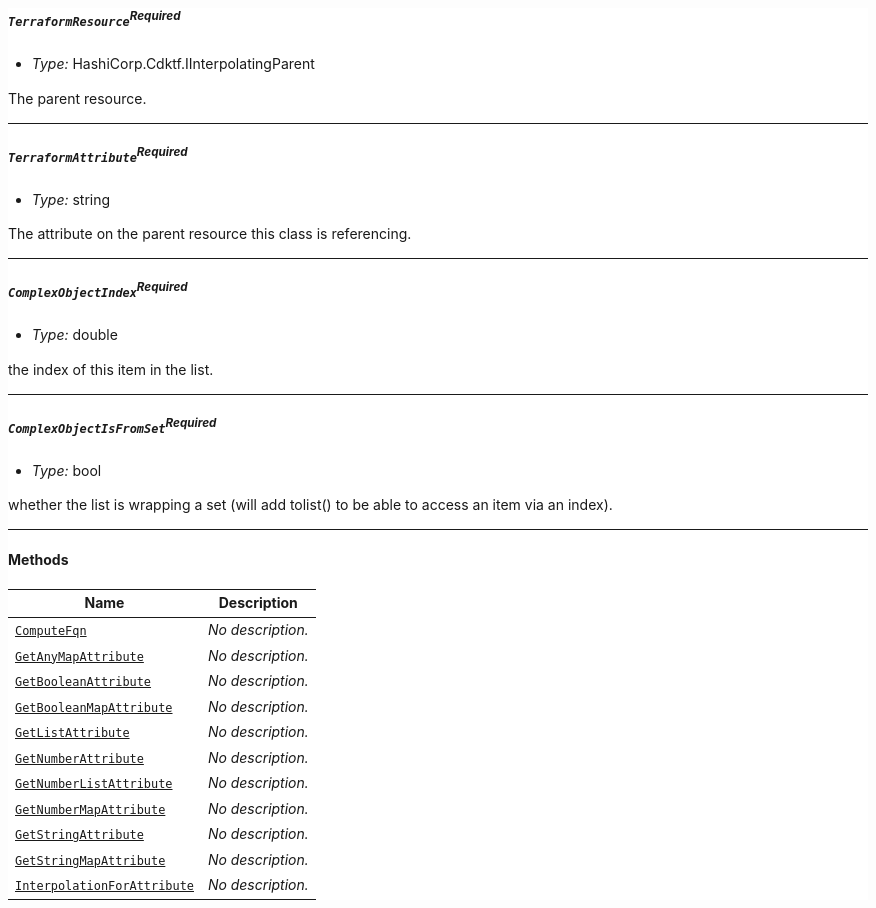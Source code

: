 
##### `TerraformResource`<sup>Required</sup> <a name="TerraformResource" id="rhizo-co-terraform-provider-oci.dataOciMonitoringAlarms.DataOciMonitoringAlarmsAlarmsOverridesOutputReference.Initializer.parameter.terraformResource"></a>

- *Type:* HashiCorp.Cdktf.IInterpolatingParent

The parent resource.

---

##### `TerraformAttribute`<sup>Required</sup> <a name="TerraformAttribute" id="rhizo-co-terraform-provider-oci.dataOciMonitoringAlarms.DataOciMonitoringAlarmsAlarmsOverridesOutputReference.Initializer.parameter.terraformAttribute"></a>

- *Type:* string

The attribute on the parent resource this class is referencing.

---

##### `ComplexObjectIndex`<sup>Required</sup> <a name="ComplexObjectIndex" id="rhizo-co-terraform-provider-oci.dataOciMonitoringAlarms.DataOciMonitoringAlarmsAlarmsOverridesOutputReference.Initializer.parameter.complexObjectIndex"></a>

- *Type:* double

the index of this item in the list.

---

##### `ComplexObjectIsFromSet`<sup>Required</sup> <a name="ComplexObjectIsFromSet" id="rhizo-co-terraform-provider-oci.dataOciMonitoringAlarms.DataOciMonitoringAlarmsAlarmsOverridesOutputReference.Initializer.parameter.complexObjectIsFromSet"></a>

- *Type:* bool

whether the list is wrapping a set (will add tolist() to be able to access an item via an index).

---

#### Methods <a name="Methods" id="Methods"></a>

| **Name** | **Description** |
| --- | --- |
| <code><a href="#rhizo-co-terraform-provider-oci.dataOciMonitoringAlarms.DataOciMonitoringAlarmsAlarmsOverridesOutputReference.computeFqn">ComputeFqn</a></code> | *No description.* |
| <code><a href="#rhizo-co-terraform-provider-oci.dataOciMonitoringAlarms.DataOciMonitoringAlarmsAlarmsOverridesOutputReference.getAnyMapAttribute">GetAnyMapAttribute</a></code> | *No description.* |
| <code><a href="#rhizo-co-terraform-provider-oci.dataOciMonitoringAlarms.DataOciMonitoringAlarmsAlarmsOverridesOutputReference.getBooleanAttribute">GetBooleanAttribute</a></code> | *No description.* |
| <code><a href="#rhizo-co-terraform-provider-oci.dataOciMonitoringAlarms.DataOciMonitoringAlarmsAlarmsOverridesOutputReference.getBooleanMapAttribute">GetBooleanMapAttribute</a></code> | *No description.* |
| <code><a href="#rhizo-co-terraform-provider-oci.dataOciMonitoringAlarms.DataOciMonitoringAlarmsAlarmsOverridesOutputReference.getListAttribute">GetListAttribute</a></code> | *No description.* |
| <code><a href="#rhizo-co-terraform-provider-oci.dataOciMonitoringAlarms.DataOciMonitoringAlarmsAlarmsOverridesOutputReference.getNumberAttribute">GetNumberAttribute</a></code> | *No description.* |
| <code><a href="#rhizo-co-terraform-provider-oci.dataOciMonitoringAlarms.DataOciMonitoringAlarmsAlarmsOverridesOutputReference.getNumberListAttribute">GetNumberListAttribute</a></code> | *No description.* |
| <code><a href="#rhizo-co-terraform-provider-oci.dataOciMonitoringAlarms.DataOciMonitoringAlarmsAlarmsOverridesOutputReference.getNumberMapAttribute">GetNumberMapAttribute</a></code> | *No description.* |
| <code><a href="#rhizo-co-terraform-provider-oci.dataOciMonitoringAlarms.DataOciMonitoringAlarmsAlarmsOverridesOutputReference.getStringAttribute">GetStringAttribute</a></code> | *No description.* |
| <code><a href="#rhizo-co-terraform-provider-oci.dataOciMonitoringAlarms.DataOciMonitoringAlarmsAlarmsOverridesOutputReference.getStringMapAttribute">GetStringMapAttribute</a></code> | *No description.* |
| <code><a href="#rhizo-co-terraform-provider-oci.dataOciMonitoringAlarms.DataOciMonitoringAlarmsAlarmsOverridesOutputReference.interpolationForAttribute">InterpolationForAttribute</a></code> | *No description.* |